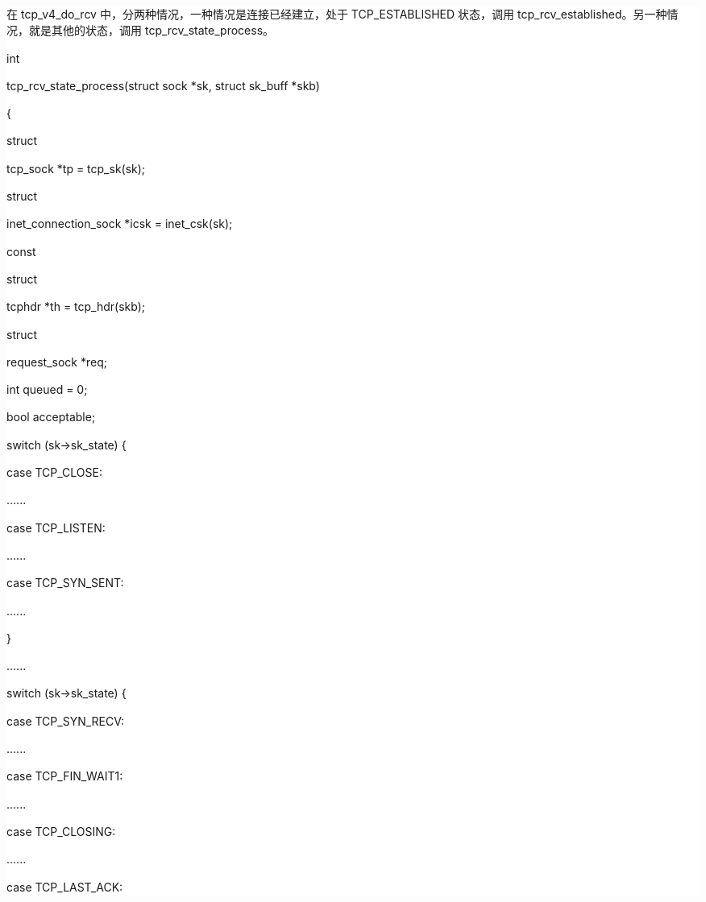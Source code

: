 在 tcp\_v4\_do\_rcv 中，分两种情况，一种情况是连接已经建立，处于 TCP\_ESTABLISHED 状态，调用 tcp\_rcv\_established。另一种情况，就是其他的状态，调用 tcp\_rcv\_state_process。

int 

 tcp\_rcv\_state_process(struct sock *sk, struct sk_buff *skb)

{

struct 

 tcp_sock *tp = tcp_sk(sk);

struct 

 inet\_connection\_sock *icsk = inet_csk(sk);

const 

 struct 

 tcphdr *th = tcp_hdr(skb);

struct 

 request_sock *req;

int queued = 0;

bool acceptable;

switch (sk->sk_state) {

case TCP_CLOSE:

......

case TCP_LISTEN:

......

case TCP\_SYN\_SENT:

......

}

......

switch (sk->sk_state) {

case TCP\_SYN\_RECV:

......

case TCP\_FIN\_WAIT1:

......

case TCP_CLOSING:

......

case TCP\_LAST\_ACK:
